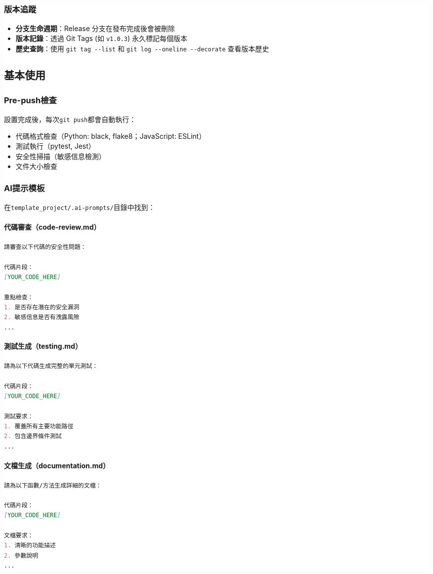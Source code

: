 ### 版本追蹤
- **分支生命週期**：Release 分支在發布完成後會被刪除
- **版本記錄**：透過 Git Tags (如 `v1.0.3`) 永久標記每個版本  
- **歷史查詢**：使用 `git tag --list` 和 `git log --oneline --decorate` 查看版本歷史

## 基本使用

### Pre-push檢查
設置完成後，每次`git push`都會自動執行：
- 代碼格式檢查（Python: black, flake8；JavaScript: ESLint）
- 測試執行（pytest, Jest）
- 安全性掃描（敏感信息檢測）
- 文件大小檢查

### AI提示模板
在`template_project/.ai-prompts/`目錄中找到：

#### 代碼審查（code-review.md）
```markdown
請審查以下代碼的安全性問題：

代碼片段：
[YOUR_CODE_HERE]

重點檢查：
1. 是否存在潛在的安全漏洞
2. 敏感信息是否有洩露風險
...
```

#### 測試生成（testing.md）
```markdown
請為以下代碼生成完整的單元測試：

代碼片段：
[YOUR_CODE_HERE]

測試要求：
1. 覆蓋所有主要功能路徑
2. 包含邊界條件測試
...
```

#### 文檔生成（documentation.md）
```markdown
請為以下函數/方法生成詳細的文檔：

代碼片段：
[YOUR_CODE_HERE]

文檔要求：
1. 清晰的功能描述
2. 參數說明
...
```

